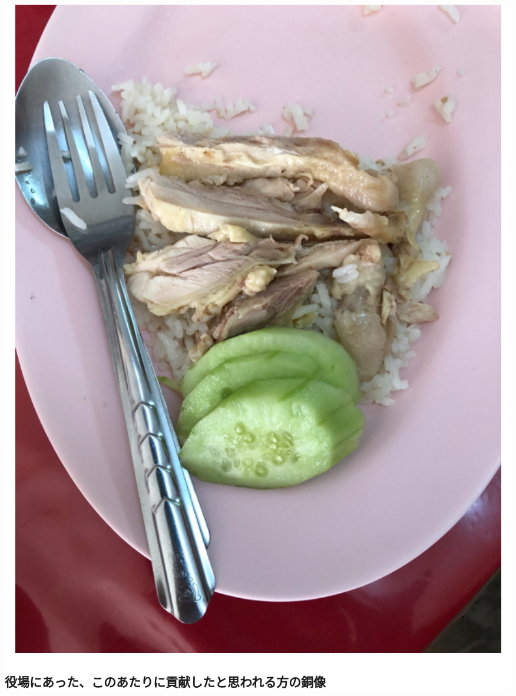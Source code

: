 <a href="20240111_039.JPG" data-lightbox="abc"><img src="20240111_039.JPG" alt="サンプル画像" width="900" /></a>
<h2><span class="yellow">役場にあった、このあたりに貢献したと思われる方の銅像</span></h2>